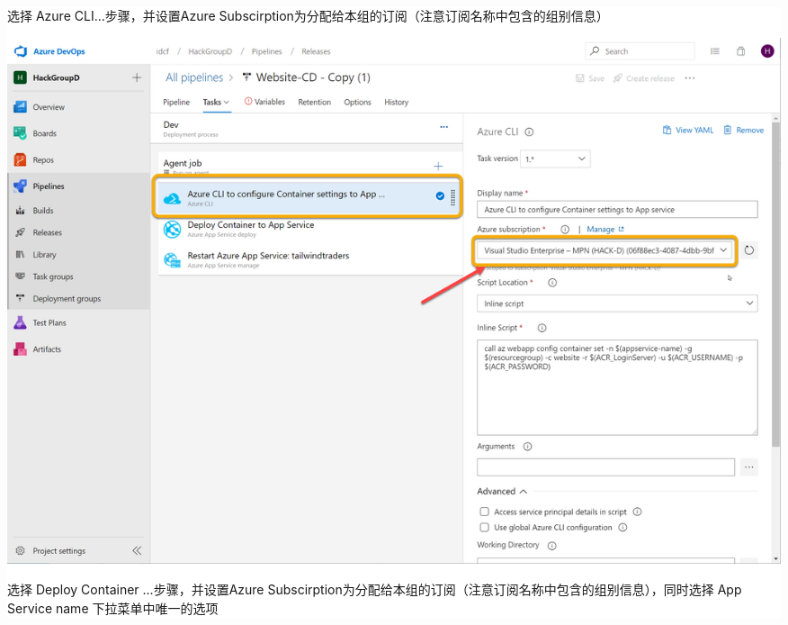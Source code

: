 选择 Azure CLI...步骤，并设置Azure Subscirption为分配给本组的订阅（注意订阅名称中包含的组别信息）

![](images/website-release-06.png)

选择 Deploy Container ...步骤，并设置Azure Subscirption为分配给本组的订阅（注意订阅名称中包含的组别信息），同时选择 App Service name 下拉菜单中唯一的选项

